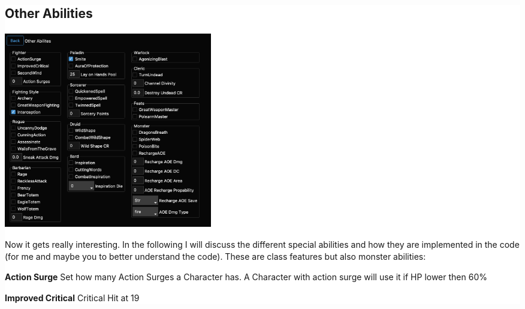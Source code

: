 ## Other Abilities
<img src="/Documentation/Other1.png" width=40% height=40%>

Now it gets really interesting. In the following I will discuss the different special abilities and how they are implemented in the code (for me and maybe you to better understand the code). These are class features but also monster abilities:

**Action Surge** Set how many Action Surges a Character has. A Character with action surge will use it if HP lower then 60%

**Improved Critical** Critical Hit at 19
